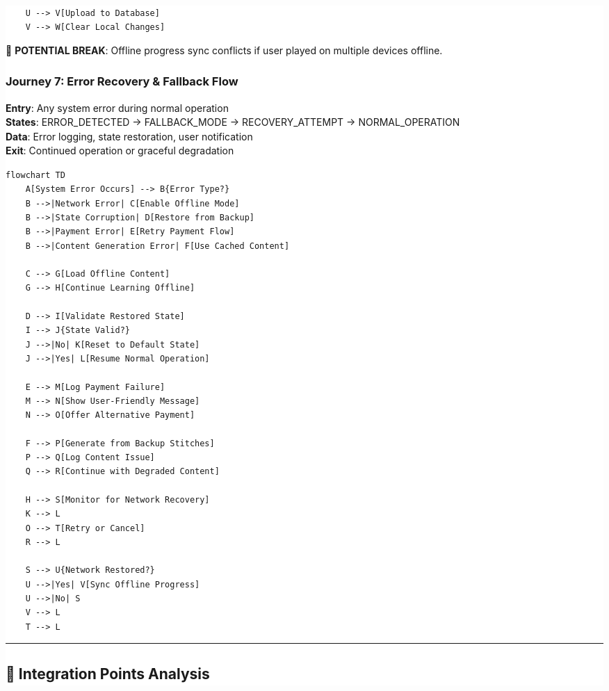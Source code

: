 ```mermaid
    U --> V[Upload to Database]
    V --> W[Clear Local Changes]
```

🚨 **POTENTIAL BREAK**: Offline progress sync conflicts if user played on multiple devices offline.

### Journey 7: Error Recovery & Fallback Flow
**Entry**: Any system error during normal operation  
**States**: ERROR_DETECTED → FALLBACK_MODE → RECOVERY_ATTEMPT → NORMAL_OPERATION  
**Data**: Error logging, state restoration, user notification  
**Exit**: Continued operation or graceful degradation

```mermaid
flowchart TD
    A[System Error Occurs] --> B{Error Type?}
    B -->|Network Error| C[Enable Offline Mode]
    B -->|State Corruption| D[Restore from Backup]
    B -->|Payment Error| E[Retry Payment Flow]
    B -->|Content Generation Error| F[Use Cached Content]
    
    C --> G[Load Offline Content]
    G --> H[Continue Learning Offline]
    
    D --> I[Validate Restored State]
    I --> J{State Valid?}
    J -->|No| K[Reset to Default State]
    J -->|Yes| L[Resume Normal Operation]
    
    E --> M[Log Payment Failure]
    M --> N[Show User-Friendly Message]
    N --> O[Offer Alternative Payment]
    
    F --> P[Generate from Backup Stitches]
    P --> Q[Log Content Issue]
    Q --> R[Continue with Degraded Content]
    
    H --> S[Monitor for Network Recovery]
    K --> L
    O --> T[Retry or Cancel]
    R --> L
    
    S --> U{Network Restored?}
    U -->|Yes| V[Sync Offline Progress]
    U -->|No| S
    V --> L
    T --> L
```

---

## 🔗 Integration Points Analysis
